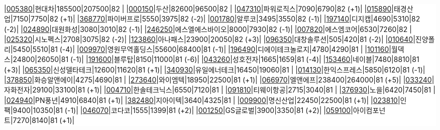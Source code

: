 |[005380](https://finance.daum.net/quotes/A005380)|현대차|185500|207500|82 |
|[000150](https://finance.daum.net/quotes/A000150)|두산|82600|96500|82 |
|[047310](https://finance.daum.net/quotes/A047310)|파워로직스|7090|6790|82 (+1)|
|[015890](https://finance.daum.net/quotes/A015890)|태경산업|7150|7750|82 (+1)|
|[368770](https://finance.daum.net/quotes/A368770)|파이버프로|5550|3975|82 (-2)|
|[001780](https://finance.daum.net/quotes/A001780)|알루코|3495|3550|82 (-1)|
|[197140](https://finance.daum.net/quotes/A197140)|디지캡|4690|5310|82 (-2)|
|[024890](https://finance.daum.net/quotes/A024890)|대원화성|3080|3010|82 (-1)|
|[246250](https://finance.daum.net/quotes/A246250)|에스엘에스바이오|8000|7930|82 (-1)|
|[007820](https://finance.daum.net/quotes/A007820)|에스엠코어|6530|7260|82 |
|[025320](https://finance.daum.net/quotes/A025320)|시노펙스|2708|3075|82 (-2)|
|[123860](https://finance.daum.net/quotes/A123860)|아나패스|23900|20050|82 (+3)|
|[096350](https://finance.daum.net/quotes/A096350)|대창솔루션|505|420|81 (-2)|
|[010640](https://finance.daum.net/quotes/A010640)|진양폴리|5450|5510|81 (-4)|
|[009970](https://finance.daum.net/quotes/A009970)|영원무역홀딩스|55600|68400|81 (-1)|
|[196490](https://finance.daum.net/quotes/A196490)|디에이테크놀로지|4780|4290|81 |
|[101160](https://finance.daum.net/quotes/A101160)|월덱스|24800|26050|81 (-1)|
|[191600](https://finance.daum.net/quotes/A191600)|블루탑|8150|11000|81 (-6)|
|[043260](https://finance.daum.net/quotes/A043260)|성호전자|1665|1659|81 (-4)|
|[153460](https://finance.daum.net/quotes/A153460)|네이블|7480|8810|81 (+3)|
|[065350](https://finance.daum.net/quotes/A065350)|신성델타테크|12600|11620|81 (+1)|
|[340930](https://finance.daum.net/quotes/A340930)|유일에너테크|16450|19060|81 |
|[014130](https://finance.daum.net/quotes/A014130)|한익스프레스|5850|6120|81 (-1)|
|[378850](https://finance.daum.net/quotes/A378850)|화승알앤에이|4275|4690|81 |
|[273640](https://finance.daum.net/quotes/A273640)|와이엠텍|18950|22500|81 (+1)|
|[066970](https://finance.daum.net/quotes/A066970)|엘앤에프|238400|264000|81 (+5)|
|[033240](https://finance.daum.net/quotes/A033240)|자화전자|29100|33100|81 (+1)|
|[004710](https://finance.daum.net/quotes/A004710)|한솔테크닉스|6550|7120|81 |
|[091810](https://finance.daum.net/quotes/A091810)|티웨이항공|2715|3040|81 |
|[376930](https://finance.daum.net/quotes/A376930)|노을|6420|7450|81 |
|[024940](https://finance.daum.net/quotes/A024940)|PN풍년|4910|6840|81 (+1)|
|[382480](https://finance.daum.net/quotes/A382480)|지아이텍|3640|4325|81 |
|[009900](https://finance.daum.net/quotes/A009900)|명신산업|22450|22500|81 (+1)|
|[023810](https://finance.daum.net/quotes/A023810)|인팩|9400|10350|81 (-1)|
|[046070](https://finance.daum.net/quotes/A046070)|코다코|1555|1399|81 (+2)|
|[001250](https://finance.daum.net/quotes/A001250)|GS글로벌|3900|3350|81 (+2)|
|[059100](https://finance.daum.net/quotes/A059100)|아이컴포넌트|7270|8140|81 (+1)|